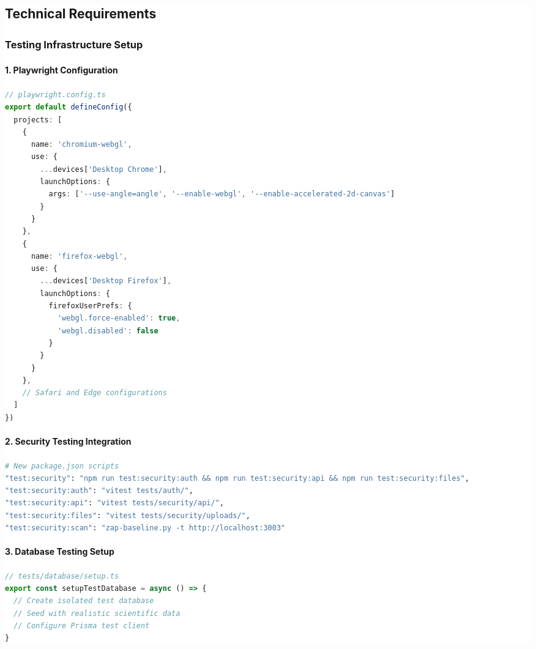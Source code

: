 ## Technical Requirements

### Testing Infrastructure Setup

#### 1. Playwright Configuration
```typescript
// playwright.config.ts
export default defineConfig({
  projects: [
    {
      name: 'chromium-webgl',
      use: { 
        ...devices['Desktop Chrome'],
        launchOptions: {
          args: ['--use-angle=angle', '--enable-webgl', '--enable-accelerated-2d-canvas']
        }
      }
    },
    {
      name: 'firefox-webgl',
      use: { 
        ...devices['Desktop Firefox'],
        launchOptions: {
          firefoxUserPrefs: {
            'webgl.force-enabled': true,
            'webgl.disabled': false
          }
        }
      }
    },
    // Safari and Edge configurations
  ]
})
```

#### 2. Security Testing Integration
```bash
# New package.json scripts
"test:security": "npm run test:security:auth && npm run test:security:api && npm run test:security:files",
"test:security:auth": "vitest tests/auth/",
"test:security:api": "vitest tests/security/api/",
"test:security:files": "vitest tests/security/uploads/",
"test:security:scan": "zap-baseline.py -t http://localhost:3003"
```

#### 3. Database Testing Setup
```typescript
// tests/database/setup.ts
export const setupTestDatabase = async () => {
  // Create isolated test database
  // Seed with realistic scientific data
  // Configure Prisma test client
}
```
